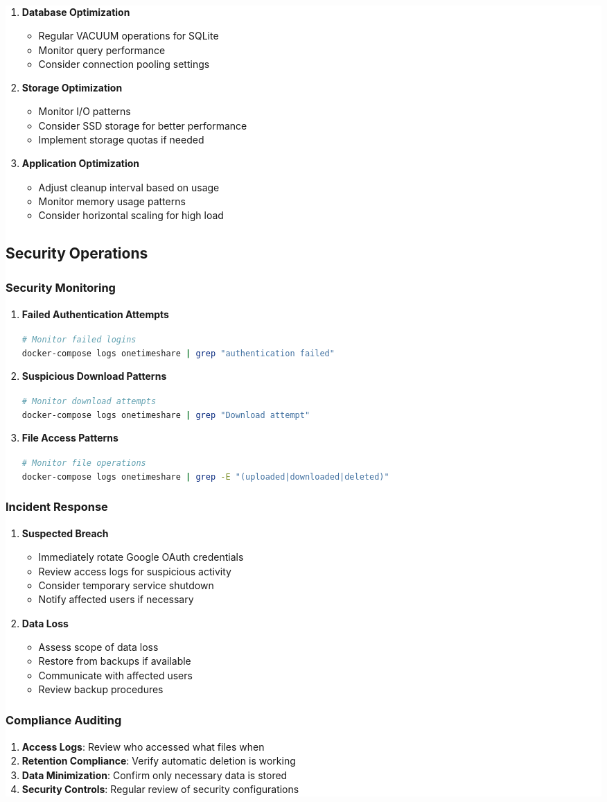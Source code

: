 1. **Database Optimization**
   - Regular VACUUM operations for SQLite
   - Monitor query performance
   - Consider connection pooling settings

2. **Storage Optimization**
   - Monitor I/O patterns
   - Consider SSD storage for better performance
   - Implement storage quotas if needed

3. **Application Optimization**
   - Adjust cleanup interval based on usage
   - Monitor memory usage patterns
   - Consider horizontal scaling for high load

## Security Operations

### Security Monitoring

1. **Failed Authentication Attempts**
   ```bash
   # Monitor failed logins
   docker-compose logs onetimeshare | grep "authentication failed"
   ```

2. **Suspicious Download Patterns**
   ```bash
   # Monitor download attempts
   docker-compose logs onetimeshare | grep "Download attempt"
   ```

3. **File Access Patterns**
   ```bash
   # Monitor file operations
   docker-compose logs onetimeshare | grep -E "(uploaded|downloaded|deleted)"
   ```

### Incident Response

1. **Suspected Breach**
   - Immediately rotate Google OAuth credentials
   - Review access logs for suspicious activity
   - Consider temporary service shutdown
   - Notify affected users if necessary

2. **Data Loss**
   - Assess scope of data loss
   - Restore from backups if available
   - Communicate with affected users
   - Review backup procedures

### Compliance Auditing

1. **Access Logs**: Review who accessed what files when
2. **Retention Compliance**: Verify automatic deletion is working
3. **Data Minimization**: Confirm only necessary data is stored
4. **Security Controls**: Regular review of security configurations